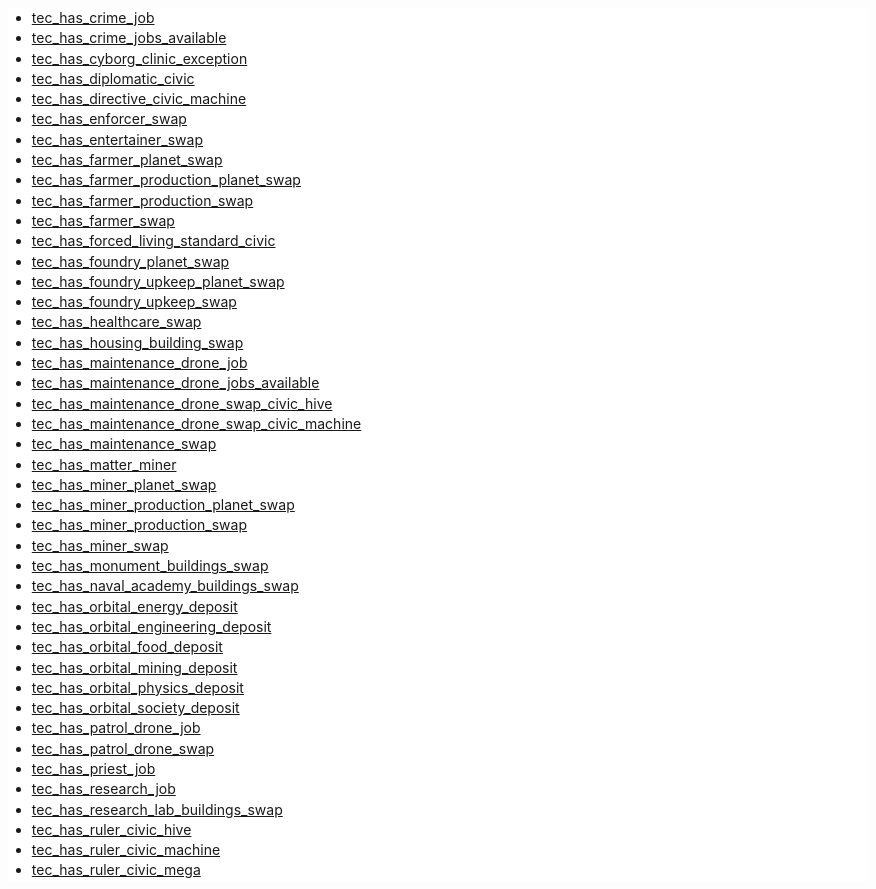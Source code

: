 * [tec_has_crime_job](common/scripted_triggers/zzz_evolved_scripted_triggers.txt#L3549)
* [tec_has_crime_jobs_available](common/scripted_triggers/zzz_evolved_scripted_triggers.txt#L3522)
* [tec_has_cyborg_clinic_exception](common/scripted_triggers/zzz_evolved_swaps_triggers.txt#L199)
* [tec_has_diplomatic_civic](common/scripted_triggers/zzz_evolved_country_scripted_triggers.txt#L1166)
* [tec_has_directive_civic_machine](common/scripted_triggers/zzz_evolved_country_scripted_triggers.txt#L604)
* [tec_has_enforcer_swap](common/scripted_triggers/zzz_evolved_swaps_triggers.txt#L23)
* [tec_has_entertainer_swap](common/scripted_triggers/zzz_evolved_swaps_triggers.txt#L7)
* [tec_has_farmer_planet_swap](common/scripted_triggers/zzz_evolved_swaps_triggers.txt#L230)
* [tec_has_farmer_production_planet_swap](common/scripted_triggers/zzz_evolved_swaps_triggers.txt#L495)
* [tec_has_farmer_production_swap](common/scripted_triggers/zzz_evolved_swaps_triggers.txt#L484)
* [tec_has_farmer_swap](common/scripted_triggers/zzz_evolved_swaps_triggers.txt#L211)
* [tec_has_forced_living_standard_civic](common/scripted_triggers/zzz_evolved_country_scripted_triggers.txt#L648)
* [tec_has_foundry_planet_swap](common/scripted_triggers/zzz_evolved_swaps_triggers.txt#L354)
* [tec_has_foundry_upkeep_planet_swap](common/scripted_triggers/zzz_evolved_swaps_triggers.txt#L454)
* [tec_has_foundry_upkeep_swap](common/scripted_triggers/zzz_evolved_swaps_triggers.txt#L441)
* [tec_has_healthcare_swap](common/scripted_triggers/zzz_evolved_swaps_triggers.txt#L166)
* [tec_has_housing_building_swap](common/scripted_triggers/zzz_evolved_swaps_triggers.txt#L559)
* [tec_has_maintenance_drone_job](common/scripted_triggers/zzz_evolved_scripted_triggers.txt#L3605)
* [tec_has_maintenance_drone_jobs_available](common/scripted_triggers/zzz_evolved_scripted_triggers.txt#L3590)
* [tec_has_maintenance_drone_swap_civic_hive](common/scripted_triggers/zzz_evolved_country_scripted_triggers.txt#L563)
* [tec_has_maintenance_drone_swap_civic_machine](common/scripted_triggers/zzz_evolved_country_scripted_triggers.txt#L631)
* [tec_has_maintenance_swap](common/scripted_triggers/zzz_evolved_swaps_triggers.txt#L120)
* [tec_has_matter_miner](common/scripted_triggers/zzz_evolved_swaps_triggers.txt#L300)
* [tec_has_miner_planet_swap](common/scripted_triggers/zzz_evolved_swaps_triggers.txt#L265)
* [tec_has_miner_production_planet_swap](common/scripted_triggers/zzz_evolved_swaps_triggers.txt#L516)
* [tec_has_miner_production_swap](common/scripted_triggers/zzz_evolved_swaps_triggers.txt#L505)
* [tec_has_miner_swap](common/scripted_triggers/zzz_evolved_swaps_triggers.txt#L247)
* [tec_has_monument_buildings_swap](common/scripted_triggers/zzz_evolved_swaps_triggers.txt#L395)
* [tec_has_naval_academy_buildings_swap](common/scripted_triggers/zzz_evolved_swaps_triggers.txt#L430)
* [tec_has_orbital_energy_deposit](common/scripted_triggers/zzz_evolved_galaxy_gen_scripted_triggers.txt#L57)
* [tec_has_orbital_engineering_deposit](common/scripted_triggers/zzz_evolved_galaxy_gen_scripted_triggers.txt#L15)
* [tec_has_orbital_food_deposit](common/scripted_triggers/zzz_evolved_galaxy_gen_scripted_triggers.txt#L37)
* [tec_has_orbital_mining_deposit](common/scripted_triggers/zzz_evolved_galaxy_gen_scripted_triggers.txt#L68)
* [tec_has_orbital_physics_deposit](common/scripted_triggers/zzz_evolved_galaxy_gen_scripted_triggers.txt#L4)
* [tec_has_orbital_society_deposit](common/scripted_triggers/zzz_evolved_galaxy_gen_scripted_triggers.txt#L26)
* [tec_has_patrol_drone_job](common/scripted_triggers/zzz_evolved_scripted_triggers.txt#L3652)
* [tec_has_patrol_drone_swap](common/scripted_triggers/zzz_evolved_swaps_triggers.txt#L135)
* [tec_has_priest_job](common/scripted_triggers/zzz_evolved_scripted_triggers.txt#L3662)
* [tec_has_research_job](common/scripted_triggers/zzz_evolved_scripted_triggers.txt#L3689)
* [tec_has_research_lab_buildings_swap](common/scripted_triggers/zzz_evolved_swaps_triggers.txt#L407)
* [tec_has_ruler_civic_hive](common/scripted_triggers/zzz_evolved_country_scripted_triggers.txt#L540)
* [tec_has_ruler_civic_machine](common/scripted_triggers/zzz_evolved_country_scripted_triggers.txt#L579)
* [tec_has_ruler_civic_mega](common/scripted_triggers/zzz_evolved_country_scripted_triggers.txt#L512)